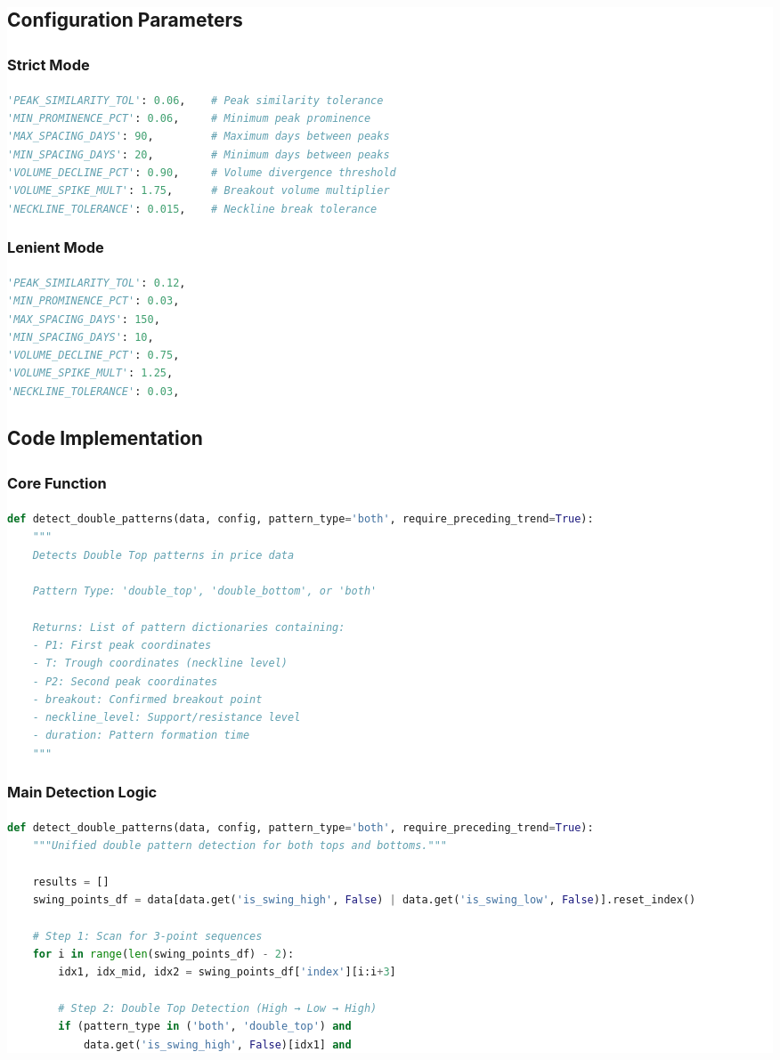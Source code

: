 ## Configuration Parameters

### Strict Mode

```python
'PEAK_SIMILARITY_TOL': 0.06,    # Peak similarity tolerance
'MIN_PROMINENCE_PCT': 0.06,     # Minimum peak prominence
'MAX_SPACING_DAYS': 90,         # Maximum days between peaks
'MIN_SPACING_DAYS': 20,         # Minimum days between peaks
'VOLUME_DECLINE_PCT': 0.90,     # Volume divergence threshold
'VOLUME_SPIKE_MULT': 1.75,      # Breakout volume multiplier
'NECKLINE_TOLERANCE': 0.015,    # Neckline break tolerance
```

### Lenient Mode

```python
'PEAK_SIMILARITY_TOL': 0.12,
'MIN_PROMINENCE_PCT': 0.03,
'MAX_SPACING_DAYS': 150,
'MIN_SPACING_DAYS': 10,
'VOLUME_DECLINE_PCT': 0.75,
'VOLUME_SPIKE_MULT': 1.25,
'NECKLINE_TOLERANCE': 0.03,
```

## Code Implementation

### Core Function

```python
def detect_double_patterns(data, config, pattern_type='both', require_preceding_trend=True):
    """
    Detects Double Top patterns in price data

    Pattern Type: 'double_top', 'double_bottom', or 'both'

    Returns: List of pattern dictionaries containing:
    - P1: First peak coordinates
    - T: Trough coordinates (neckline level)
    - P2: Second peak coordinates
    - breakout: Confirmed breakout point
    - neckline_level: Support/resistance level
    - duration: Pattern formation time
    """
```

### Main Detection Logic

```python
def detect_double_patterns(data, config, pattern_type='both', require_preceding_trend=True):
    """Unified double pattern detection for both tops and bottoms."""

    results = []
    swing_points_df = data[data.get('is_swing_high', False) | data.get('is_swing_low', False)].reset_index()

    # Step 1: Scan for 3-point sequences
    for i in range(len(swing_points_df) - 2):
        idx1, idx_mid, idx2 = swing_points_df['index'][i:i+3]

        # Step 2: Double Top Detection (High → Low → High)
        if (pattern_type in ('both', 'double_top') and
            data.get('is_swing_high', False)[idx1] and
```